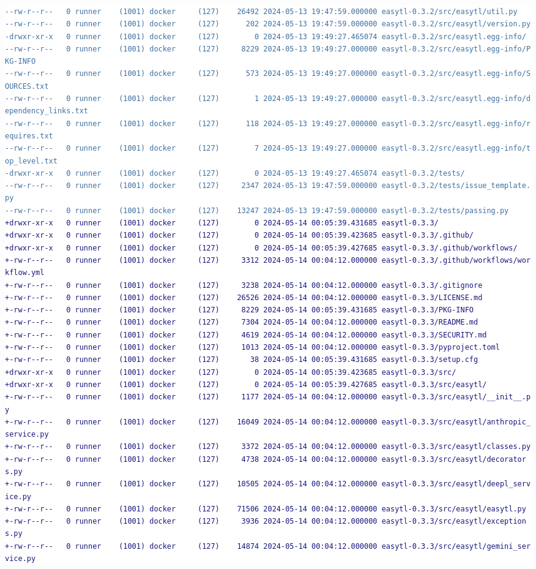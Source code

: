 ```diff
--rw-r--r--   0 runner    (1001) docker     (127)    26492 2024-05-13 19:47:59.000000 easytl-0.3.2/src/easytl/util.py
--rw-r--r--   0 runner    (1001) docker     (127)      202 2024-05-13 19:47:59.000000 easytl-0.3.2/src/easytl/version.py
-drwxr-xr-x   0 runner    (1001) docker     (127)        0 2024-05-13 19:49:27.465074 easytl-0.3.2/src/easytl.egg-info/
--rw-r--r--   0 runner    (1001) docker     (127)     8229 2024-05-13 19:49:27.000000 easytl-0.3.2/src/easytl.egg-info/PKG-INFO
--rw-r--r--   0 runner    (1001) docker     (127)      573 2024-05-13 19:49:27.000000 easytl-0.3.2/src/easytl.egg-info/SOURCES.txt
--rw-r--r--   0 runner    (1001) docker     (127)        1 2024-05-13 19:49:27.000000 easytl-0.3.2/src/easytl.egg-info/dependency_links.txt
--rw-r--r--   0 runner    (1001) docker     (127)      118 2024-05-13 19:49:27.000000 easytl-0.3.2/src/easytl.egg-info/requires.txt
--rw-r--r--   0 runner    (1001) docker     (127)        7 2024-05-13 19:49:27.000000 easytl-0.3.2/src/easytl.egg-info/top_level.txt
-drwxr-xr-x   0 runner    (1001) docker     (127)        0 2024-05-13 19:49:27.465074 easytl-0.3.2/tests/
--rw-r--r--   0 runner    (1001) docker     (127)     2347 2024-05-13 19:47:59.000000 easytl-0.3.2/tests/issue_template.py
--rw-r--r--   0 runner    (1001) docker     (127)    13247 2024-05-13 19:47:59.000000 easytl-0.3.2/tests/passing.py
+drwxr-xr-x   0 runner    (1001) docker     (127)        0 2024-05-14 00:05:39.431685 easytl-0.3.3/
+drwxr-xr-x   0 runner    (1001) docker     (127)        0 2024-05-14 00:05:39.423685 easytl-0.3.3/.github/
+drwxr-xr-x   0 runner    (1001) docker     (127)        0 2024-05-14 00:05:39.427685 easytl-0.3.3/.github/workflows/
+-rw-r--r--   0 runner    (1001) docker     (127)     3312 2024-05-14 00:04:12.000000 easytl-0.3.3/.github/workflows/workflow.yml
+-rw-r--r--   0 runner    (1001) docker     (127)     3238 2024-05-14 00:04:12.000000 easytl-0.3.3/.gitignore
+-rw-r--r--   0 runner    (1001) docker     (127)    26526 2024-05-14 00:04:12.000000 easytl-0.3.3/LICENSE.md
+-rw-r--r--   0 runner    (1001) docker     (127)     8229 2024-05-14 00:05:39.431685 easytl-0.3.3/PKG-INFO
+-rw-r--r--   0 runner    (1001) docker     (127)     7304 2024-05-14 00:04:12.000000 easytl-0.3.3/README.md
+-rw-r--r--   0 runner    (1001) docker     (127)     4619 2024-05-14 00:04:12.000000 easytl-0.3.3/SECURITY.md
+-rw-r--r--   0 runner    (1001) docker     (127)     1013 2024-05-14 00:04:12.000000 easytl-0.3.3/pyproject.toml
+-rw-r--r--   0 runner    (1001) docker     (127)       38 2024-05-14 00:05:39.431685 easytl-0.3.3/setup.cfg
+drwxr-xr-x   0 runner    (1001) docker     (127)        0 2024-05-14 00:05:39.423685 easytl-0.3.3/src/
+drwxr-xr-x   0 runner    (1001) docker     (127)        0 2024-05-14 00:05:39.427685 easytl-0.3.3/src/easytl/
+-rw-r--r--   0 runner    (1001) docker     (127)     1177 2024-05-14 00:04:12.000000 easytl-0.3.3/src/easytl/__init__.py
+-rw-r--r--   0 runner    (1001) docker     (127)    16049 2024-05-14 00:04:12.000000 easytl-0.3.3/src/easytl/anthropic_service.py
+-rw-r--r--   0 runner    (1001) docker     (127)     3372 2024-05-14 00:04:12.000000 easytl-0.3.3/src/easytl/classes.py
+-rw-r--r--   0 runner    (1001) docker     (127)     4738 2024-05-14 00:04:12.000000 easytl-0.3.3/src/easytl/decorators.py
+-rw-r--r--   0 runner    (1001) docker     (127)    10505 2024-05-14 00:04:12.000000 easytl-0.3.3/src/easytl/deepl_service.py
+-rw-r--r--   0 runner    (1001) docker     (127)    71506 2024-05-14 00:04:12.000000 easytl-0.3.3/src/easytl/easytl.py
+-rw-r--r--   0 runner    (1001) docker     (127)     3936 2024-05-14 00:04:12.000000 easytl-0.3.3/src/easytl/exceptions.py
+-rw-r--r--   0 runner    (1001) docker     (127)    14874 2024-05-14 00:04:12.000000 easytl-0.3.3/src/easytl/gemini_service.py
```
